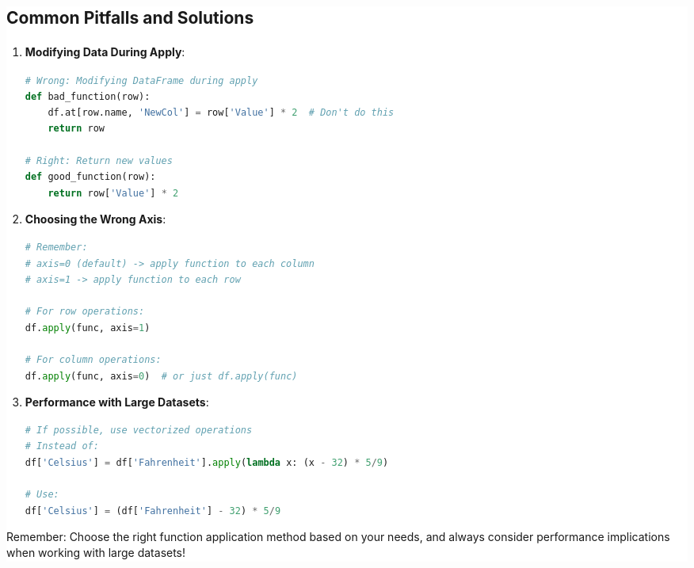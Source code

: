 ## Common Pitfalls and Solutions

1. **Modifying Data During Apply**:
   ```python
   # Wrong: Modifying DataFrame during apply
   def bad_function(row):
       df.at[row.name, 'NewCol'] = row['Value'] * 2  # Don't do this
       return row
   
   # Right: Return new values
   def good_function(row):
       return row['Value'] * 2
   ```

2. **Choosing the Wrong Axis**:
   ```python
   # Remember:
   # axis=0 (default) -> apply function to each column
   # axis=1 -> apply function to each row
   
   # For row operations:
   df.apply(func, axis=1)
   
   # For column operations:
   df.apply(func, axis=0)  # or just df.apply(func)
   ```

3. **Performance with Large Datasets**:
   ```python
   # If possible, use vectorized operations
   # Instead of:
   df['Celsius'] = df['Fahrenheit'].apply(lambda x: (x - 32) * 5/9)
   
   # Use:
   df['Celsius'] = (df['Fahrenheit'] - 32) * 5/9
   ```

Remember: Choose the right function application method based on your needs, and always consider performance implications when working with large datasets!

